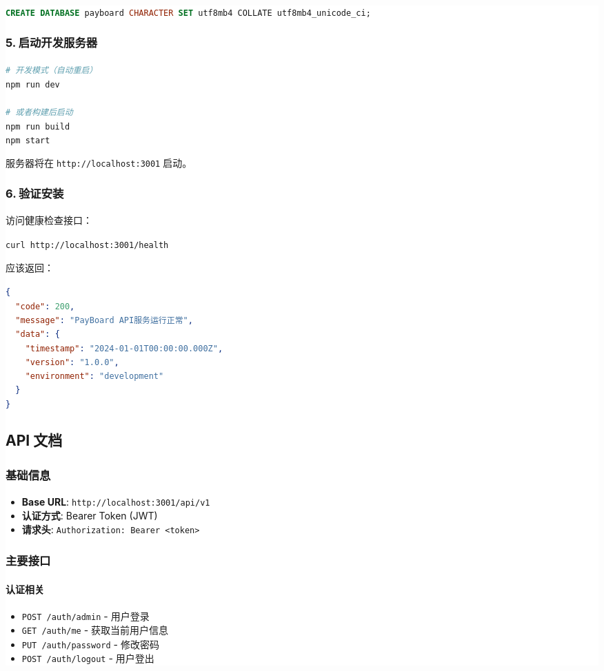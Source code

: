 ```sql
CREATE DATABASE payboard CHARACTER SET utf8mb4 COLLATE utf8mb4_unicode_ci;
```

### 5. 启动开发服务器

```bash
# 开发模式（自动重启）
npm run dev

# 或者构建后启动
npm run build
npm start
```

服务器将在 `http://localhost:3001` 启动。

### 6. 验证安装

访问健康检查接口：

```bash
curl http://localhost:3001/health
```

应该返回：

```json
{
  "code": 200,
  "message": "PayBoard API服务运行正常",
  "data": {
    "timestamp": "2024-01-01T00:00:00.000Z",
    "version": "1.0.0",
    "environment": "development"
  }
}
```

## API 文档

### 基础信息

- **Base URL**: `http://localhost:3001/api/v1`
- **认证方式**: Bearer Token (JWT)
- **请求头**: `Authorization: Bearer <token>`

### 主要接口

#### 认证相关

- `POST /auth/admin` - 用户登录
- `GET /auth/me` - 获取当前用户信息
- `PUT /auth/password` - 修改密码
- `POST /auth/logout` - 用户登出

